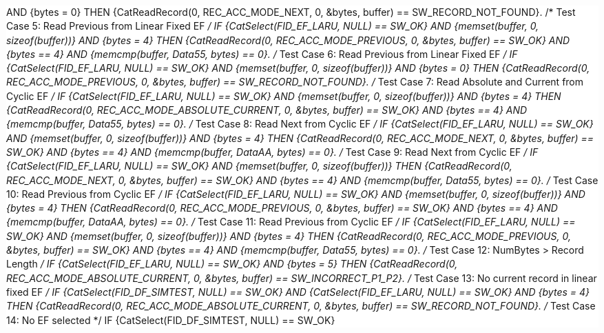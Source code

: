 AND {bytes = 0}
THEN {CatReadRecord(0, REC_ACC_MODE_NEXT, 0, &bytes, buffer) ==
SW_RECORD_NOT_FOUND}.
/* Test Case 5: Read Previous from Linear Fixed EF */
IF {CatSelect(FID_EF_LARU, NULL) == SW_OK}
AND {memset(buffer, 0, sizeof(buffer))}
AND {bytes = 4}
THEN {CatReadRecord(0, REC_ACC_MODE_PREVIOUS, 0, &bytes, buffer) == SW_OK}
AND {bytes == 4}
AND {memcmp(buffer, Data55, bytes) == 0}.
/* Test Case 6: Read Previous from Linear Fixed EF */
IF {CatSelect(FID_EF_LARU, NULL) == SW_OK}
AND {memset(buffer, 0, sizeof(buffer))}
AND {bytes = 0}
THEN {CatReadRecord(0, REC_ACC_MODE_PREVIOUS, 0, &bytes, buffer) ==
SW_RECORD_NOT_FOUND}.
/* Test Case 7: Read Absolute and Current from Cyclic EF */
IF {CatSelect(FID_EF_LARU, NULL) == SW_OK}
AND {memset(buffer, 0, sizeof(buffer))}
AND {bytes = 4}
THEN {CatReadRecord(0, REC_ACC_MODE_ABSOLUTE_CURRENT, 0, &bytes, buffer) ==
SW_OK}
AND {bytes == 4}
AND {memcmp(buffer, Data55, bytes) == 0}.
/* Test Case 8: Read Next from Cyclic EF */
IF {CatSelect(FID_EF_LARU, NULL) == SW_OK}
AND {memset(buffer, 0, sizeof(buffer))}
AND {bytes = 4}
THEN {CatReadRecord(0, REC_ACC_MODE_NEXT, 0, &bytes, buffer) == SW_OK}
AND {bytes == 4}
AND {memcmp(buffer, DataAA, bytes) == 0}.
/* Test Case 9: Read Next from Cyclic EF */
IF {CatSelect(FID_EF_LARU, NULL) == SW_OK}
AND {memset(buffer, 0, sizeof(buffer))}
THEN {CatReadRecord(0, REC_ACC_MODE_NEXT, 0, &bytes, buffer) == SW_OK}
AND {bytes == 4}
AND {memcmp(buffer, Data55, bytes) == 0}.
/* Test Case 10: Read Previous from Cyclic EF */
IF {CatSelect(FID_EF_LARU, NULL) == SW_OK}
AND {memset(buffer, 0, sizeof(buffer))}
AND {bytes = 4}
THEN {CatReadRecord(0, REC_ACC_MODE_PREVIOUS, 0, &bytes, buffer) == SW_OK}
AND {bytes == 4}
AND {memcmp(buffer, DataAA, bytes) == 0}.
/* Test Case 11: Read Previous from Cyclic EF */
IF {CatSelect(FID_EF_LARU, NULL) == SW_OK}
AND {memset(buffer, 0, sizeof(buffer))}
AND {bytes = 4}
THEN {CatReadRecord(0, REC_ACC_MODE_PREVIOUS, 0, &bytes, buffer) == SW_OK}
AND {bytes == 4}
AND {memcmp(buffer, Data55, bytes) == 0}.
/* Test Case 12: NumBytes > Record Length */
IF {CatSelect(FID_EF_LARU, NULL) == SW_OK}
AND {bytes = 5}
THEN {CatReadRecord(0, REC_ACC_MODE_ABSOLUTE_CURRENT, 0, &bytes, buffer) ==
SW_INCORRECT_P1_P2}.
/* Test Case 13: No current record in linear fixed EF */
IF {CatSelect(FID_DF_SIMTEST, NULL) == SW_OK}
AND {CatSelect(FID_EF_LARU, NULL) == SW_OK}
AND {bytes = 4}
THEN {CatReadRecord(0, REC_ACC_MODE_ABSOLUTE_CURRENT, 0, &bytes, buffer) ==
SW_RECORD_NOT_FOUND}.
/* Test Case 14: No EF selected */
IF {CatSelect(FID_DF_SIMTEST, NULL) == SW_OK}